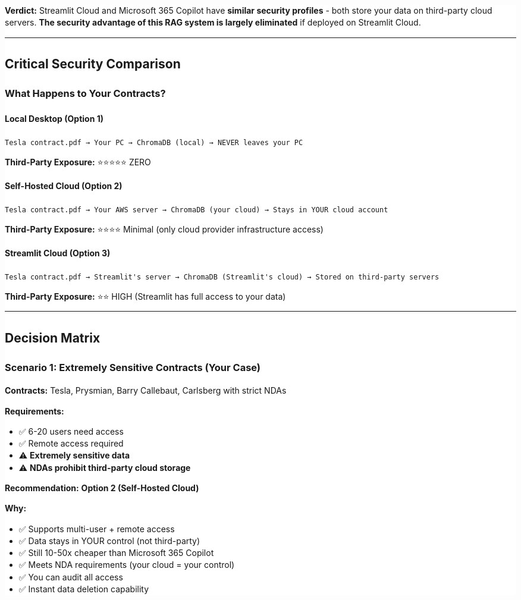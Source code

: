 **Verdict:** Streamlit Cloud and Microsoft 365 Copilot have **similar security profiles** - both store your data on third-party cloud servers. **The security advantage of this RAG system is largely eliminated** if deployed on Streamlit Cloud.

---

## Critical Security Comparison

### What Happens to Your Contracts?

#### Local Desktop (Option 1)
```
Tesla contract.pdf → Your PC → ChromaDB (local) → NEVER leaves your PC
```
**Third-Party Exposure:** ⭐⭐⭐⭐⭐ ZERO

#### Self-Hosted Cloud (Option 2)
```
Tesla contract.pdf → Your AWS server → ChromaDB (your cloud) → Stays in YOUR cloud account
```
**Third-Party Exposure:** ⭐⭐⭐⭐ Minimal (only cloud provider infrastructure access)

#### Streamlit Cloud (Option 3)
```
Tesla contract.pdf → Streamlit's server → ChromaDB (Streamlit's cloud) → Stored on third-party servers
```
**Third-Party Exposure:** ⭐⭐ HIGH (Streamlit has full access to your data)

---

## Decision Matrix

### Scenario 1: Extremely Sensitive Contracts (Your Case)

**Contracts:** Tesla, Prysmian, Barry Callebaut, Carlsberg with strict NDAs

**Requirements:**
- ✅ 6-20 users need access
- ✅ Remote access required
- ⚠️ **Extremely sensitive data**
- ⚠️ **NDAs prohibit third-party cloud storage**

**Recommendation:** **Option 2 (Self-Hosted Cloud)**

**Why:**
- ✅ Supports multi-user + remote access
- ✅ Data stays in YOUR control (not third-party)
- ✅ Still 10-50x cheaper than Microsoft 365 Copilot
- ✅ Meets NDA requirements (your cloud = your control)
- ✅ You can audit all access
- ✅ Instant data deletion capability
